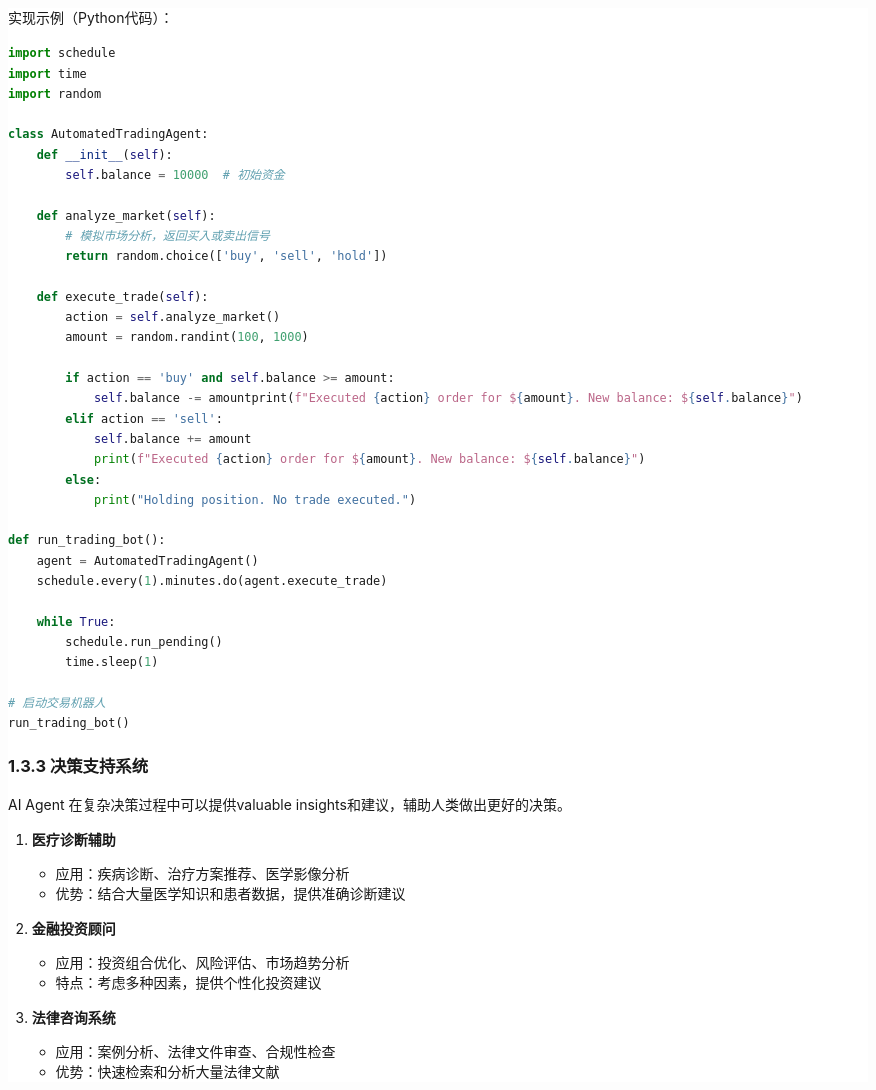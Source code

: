 实现示例（Python代码）：

```python
import schedule
import time
import random

class AutomatedTradingAgent:
    def __init__(self):
        self.balance = 10000  # 初始资金

    def analyze_market(self):
        # 模拟市场分析，返回买入或卖出信号
        return random.choice(['buy', 'sell', 'hold'])

    def execute_trade(self):
        action = self.analyze_market()
        amount = random.randint(100, 1000)
        
        if action == 'buy' and self.balance >= amount:
            self.balance -= amountprint(f"Executed {action} order for ${amount}. New balance: ${self.balance}")
        elif action == 'sell':
            self.balance += amount
            print(f"Executed {action} order for ${amount}. New balance: ${self.balance}")
        else:
            print("Holding position. No trade executed.")

def run_trading_bot():
    agent = AutomatedTradingAgent()
    schedule.every(1).minutes.do(agent.execute_trade)

    while True:
        schedule.run_pending()
        time.sleep(1)

# 启动交易机器人
run_trading_bot()
```

### 1.3.3 决策支持系统

AI Agent 在复杂决策过程中可以提供valuable insights和建议，辅助人类做出更好的决策。

1. **医疗诊断辅助**
   - 应用：疾病诊断、治疗方案推荐、医学影像分析
   - 优势：结合大量医学知识和患者数据，提供准确诊断建议

2. **金融投资顾问**
   - 应用：投资组合优化、风险评估、市场趋势分析
   - 特点：考虑多种因素，提供个性化投资建议

3. **法律咨询系统**
   - 应用：案例分析、法律文件审查、合规性检查
   - 优势：快速检索和分析大量法律文献
